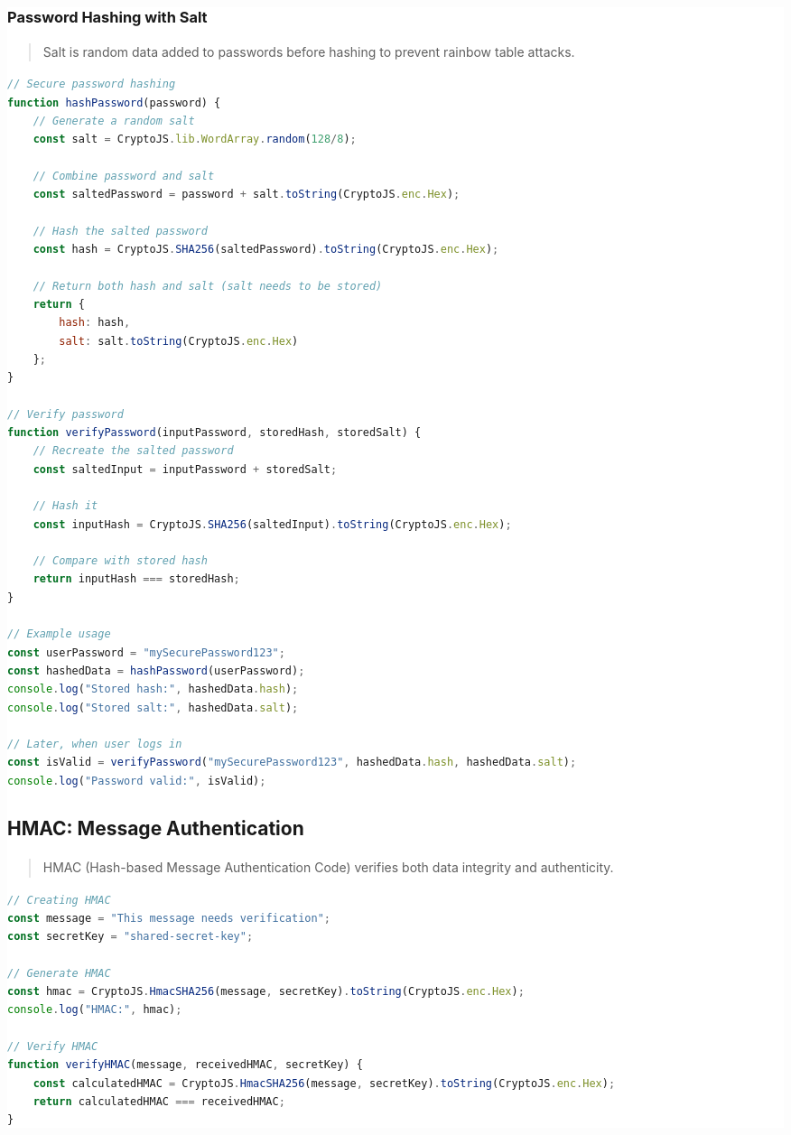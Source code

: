 ### Password Hashing with Salt

> Salt is random data added to passwords before hashing to prevent rainbow table attacks.

```javascript
// Secure password hashing
function hashPassword(password) {
    // Generate a random salt
    const salt = CryptoJS.lib.WordArray.random(128/8);
  
    // Combine password and salt
    const saltedPassword = password + salt.toString(CryptoJS.enc.Hex);
  
    // Hash the salted password
    const hash = CryptoJS.SHA256(saltedPassword).toString(CryptoJS.enc.Hex);
  
    // Return both hash and salt (salt needs to be stored)
    return {
        hash: hash,
        salt: salt.toString(CryptoJS.enc.Hex)
    };
}

// Verify password
function verifyPassword(inputPassword, storedHash, storedSalt) {
    // Recreate the salted password
    const saltedInput = inputPassword + storedSalt;
  
    // Hash it
    const inputHash = CryptoJS.SHA256(saltedInput).toString(CryptoJS.enc.Hex);
  
    // Compare with stored hash
    return inputHash === storedHash;
}

// Example usage
const userPassword = "mySecurePassword123";
const hashedData = hashPassword(userPassword);
console.log("Stored hash:", hashedData.hash);
console.log("Stored salt:", hashedData.salt);

// Later, when user logs in
const isValid = verifyPassword("mySecurePassword123", hashedData.hash, hashedData.salt);
console.log("Password valid:", isValid);
```

## HMAC: Message Authentication

> HMAC (Hash-based Message Authentication Code) verifies both data integrity and authenticity.

```javascript
// Creating HMAC
const message = "This message needs verification";
const secretKey = "shared-secret-key";

// Generate HMAC
const hmac = CryptoJS.HmacSHA256(message, secretKey).toString(CryptoJS.enc.Hex);
console.log("HMAC:", hmac);

// Verify HMAC
function verifyHMAC(message, receivedHMAC, secretKey) {
    const calculatedHMAC = CryptoJS.HmacSHA256(message, secretKey).toString(CryptoJS.enc.Hex);
    return calculatedHMAC === receivedHMAC;
}

```